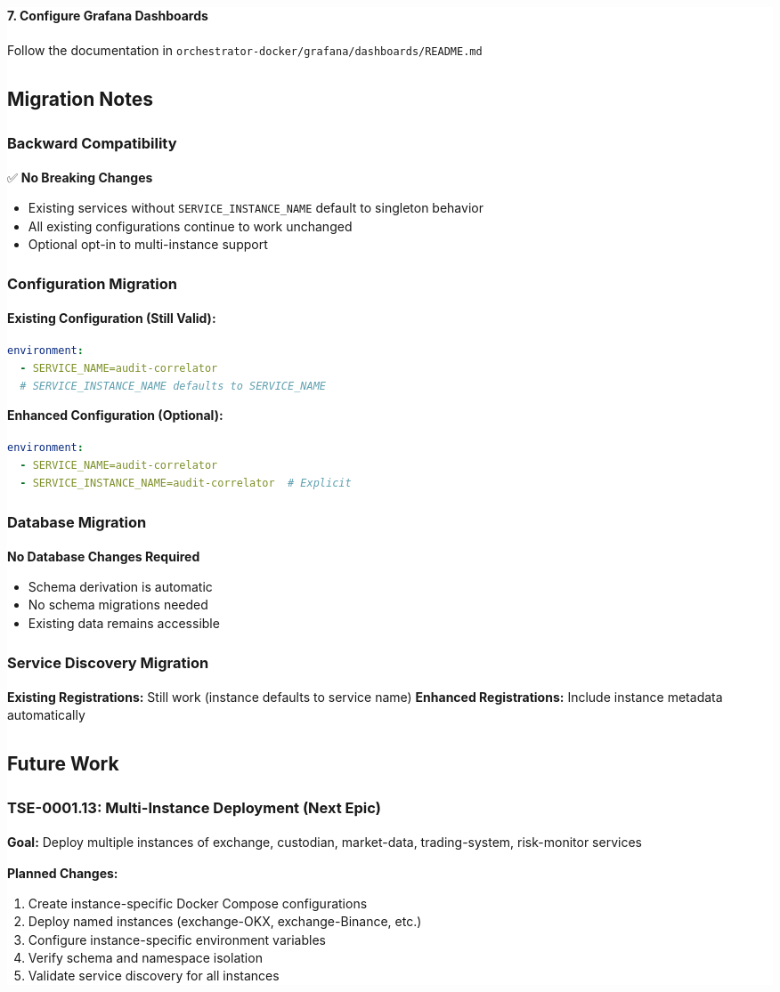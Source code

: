 #### 7. Configure Grafana Dashboards

Follow the documentation in `orchestrator-docker/grafana/dashboards/README.md`

## Migration Notes

### Backward Compatibility

✅ **No Breaking Changes**
- Existing services without `SERVICE_INSTANCE_NAME` default to singleton behavior
- All existing configurations continue to work unchanged
- Optional opt-in to multi-instance support

### Configuration Migration

**Existing Configuration (Still Valid):**
```yaml
environment:
  - SERVICE_NAME=audit-correlator
  # SERVICE_INSTANCE_NAME defaults to SERVICE_NAME
```

**Enhanced Configuration (Optional):**
```yaml
environment:
  - SERVICE_NAME=audit-correlator
  - SERVICE_INSTANCE_NAME=audit-correlator  # Explicit
```

### Database Migration

**No Database Changes Required**
- Schema derivation is automatic
- No schema migrations needed
- Existing data remains accessible

### Service Discovery Migration

**Existing Registrations:** Still work (instance defaults to service name)
**Enhanced Registrations:** Include instance metadata automatically

## Future Work

### TSE-0001.13: Multi-Instance Deployment (Next Epic)

**Goal:** Deploy multiple instances of exchange, custodian, market-data, trading-system, risk-monitor services

**Planned Changes:**
1. Create instance-specific Docker Compose configurations
2. Deploy named instances (exchange-OKX, exchange-Binance, etc.)
3. Configure instance-specific environment variables
4. Verify schema and namespace isolation
5. Validate service discovery for all instances
